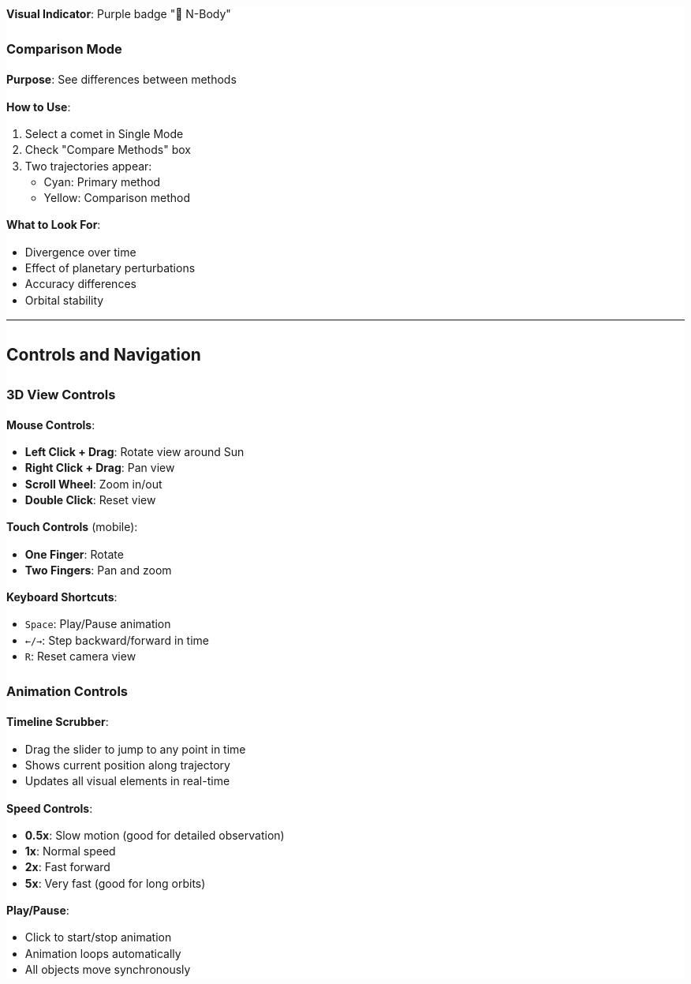**Visual Indicator**: Purple badge "🌌 N-Body"

### Comparison Mode

**Purpose**: See differences between methods

**How to Use**:
1. Select a comet in Single Mode
2. Check "Compare Methods" box
3. Two trajectories appear:
   - Cyan: Primary method
   - Yellow: Comparison method

**What to Look For**:
- Divergence over time
- Effect of planetary perturbations
- Accuracy differences
- Orbital stability

---

## Controls and Navigation

### 3D View Controls

**Mouse Controls**:
- **Left Click + Drag**: Rotate view around Sun
- **Right Click + Drag**: Pan view
- **Scroll Wheel**: Zoom in/out
- **Double Click**: Reset view

**Touch Controls** (mobile):
- **One Finger**: Rotate
- **Two Fingers**: Pan and zoom

**Keyboard Shortcuts**:
- `Space`: Play/Pause animation
- `←/→`: Step backward/forward in time
- `R`: Reset camera view

### Animation Controls

**Timeline Scrubber**:
- Drag the slider to jump to any point in time
- Shows current position along trajectory
- Updates all visual elements in real-time

**Speed Controls**:
- **0.5x**: Slow motion (good for detailed observation)
- **1x**: Normal speed
- **2x**: Fast forward
- **5x**: Very fast (good for long orbits)

**Play/Pause**:
- Click to start/stop animation
- Animation loops automatically
- All objects move synchronously
